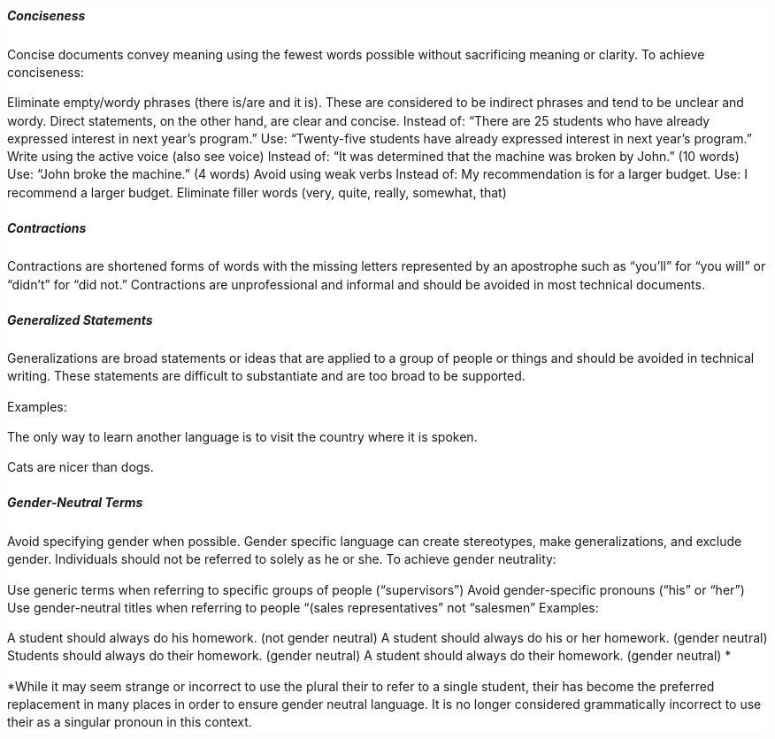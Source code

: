 ##### *Conciseness*

Concise documents convey meaning using the fewest words possible without sacrificing meaning or clarity.  To achieve conciseness:

Eliminate empty/wordy phrases (there is/are and it is). These are considered to be indirect phrases and tend to be unclear and wordy.  Direct statements, on the other hand, are clear and concise. 
Instead of:
“There are 25 students who have already expressed interest in next year’s program.”
Use:
“Twenty-five students have already expressed interest in next year’s program.”
Write using the active voice (also see voice)
Instead of:
“It was determined that the machine was broken by John.” (10 words)
Use:
“John broke the machine.” (4 words)
Avoid using weak verbs
Instead of:
My recommendation is for a larger budget.
Use:
I recommend a larger budget.
Eliminate filler words (very, quite, really, somewhat, that)
##### *Contractions*
Contractions are shortened forms of words with the missing letters represented by an apostrophe such as “you’ll” for “you will” or “didn’t” for “did not.”  Contractions are unprofessional and informal and should be avoided in most technical documents. 

##### *Generalized Statements*
Generalizations are broad statements or ideas that are applied to a group of people or things and should be avoided in technical writing.  These statements are difficult to substantiate and are too broad to be supported. 

Examples:

The only way to learn another language is to visit the country where it is spoken.

Cats are nicer than dogs.

##### *Gender-Neutral Terms*
Avoid specifying gender when possible. Gender specific language can create stereotypes, make generalizations, and exclude gender.  Individuals should not be referred to solely as he or she.  To achieve gender neutrality:

Use generic terms when referring to specific groups of people (“supervisors”)
Avoid gender-specific pronouns (“his” or “her”)
Use gender-neutral titles when referring to people “(sales representatives” not “salesmen”
Examples:

A student should always do his homework. (not gender neutral)
A student should always do his or her homework. (gender neutral)
Students should always do their homework. (gender neutral)
A student should always do their homework. (gender neutral) *

*While it may seem strange or incorrect to use the plural their to refer to a single student, their has become the preferred replacement in many places in order to ensure gender neutral language. It is no longer considered grammatically incorrect to use their as a singular pronoun in this context. 
